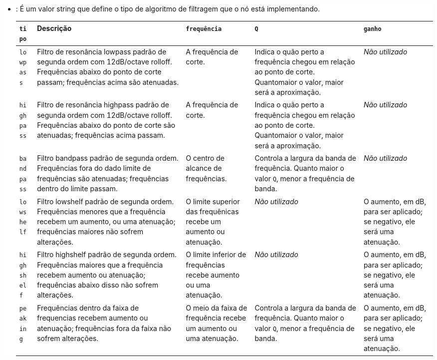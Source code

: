   - : É um valor string que define o tipo de algoritmo de filtragem que o nó está implementando.

    | `tipo`      | Descrição                                                                                                                                                                                                                                                                                    | `frequência`                                                                                                                                                                       | `Q`                                                                                                                           | `ganho`                                                                   |
    | ----------- | -------------------------------------------------------------------------------------------------------------------------------------------------------------------------------------------------------------------------------------------------------------------------------------------- | ---------------------------------------------------------------------------------------------------------------------------------------------------------------------------------- | ----------------------------------------------------------------------------------------------------------------------------- | ------------------------------------------------------------------------- |
    | `lowpass`   | Filtro de resonância lowpass padrão de segunda ordem com 12dB/octave rolloff. Frequências abaixo do ponto de corte passam; frequências acima são atenuadas.                                                                                                                                  | A frequência de corte.                                                                                                                                                             | Indica o quão perto a frequência chegou em relação ao ponto de corte. Quantomaior o valor, maior será a aproximação.          | _Não utilizado_                                                           |
    | `highpass`  | Filtro de resonância highpass padrão de segunda ordem com 12dB/octave rolloff. Frequências abaixo do ponto de corte são atenuadas; frequências acima passam.                                                                                                                                 | A frequência de corte.                                                                                                                                                             | Indica o quão perto a frequência chegou em relação ao ponto de corte. Quantomaior o valor, maior será a aproximação.          | _Não utilizado_                                                           |
    | `bandpass`  | Filtro bandpass padrão de segunda ordem. Frequências fora do dado limite de frequências são atenuadas; frequências dentro do limite passam.                                                                                                                                                  | O centro de alcance de frequências.                                                                                                                                                | Controla a largura da banda de frequência. Quanto maior o valor `Q`, menor a frequência de banda.                             | _Não utilizado_                                                           |
    | `lowshelf`  | Filtro lowshelf padrão de segunda ordem. Frequências menores que a frequência recebem um aumento, ou uma atenuação; frequências maiores não sofrem alterações.                                                                                                                               | O limite superior das frequênicas recebe um aumento ou atenuação.                                                                                                                  | _Não utilizado_                                                                                                               | O aumento, em dB, para ser aplicado; se negativo, ele será uma atenuação. |
    | `highshelf` | Filtro highshelf padrão de segunda ordem. Frequências maiores que a frequência recebem aumento ou atenuação; frequências abaixo disso não sofrem alterações.                                                                                                                                 | O limite inferior de frequências recebe aumento ou uma atenuação.                                                                                                                  | _Não utilizado_                                                                                                               | O aumento, em dB, para ser aplicado; se negativo, ele será uma atenuação. |
    | `peaking`   | Frequências dentro da faixa de frequencias recebem aumento ou atenuação; frequências fora da faixa não sofrem alterações.                                                                                                                                                                    | O meio da faixa de frequência recebe um aumento ou uma atenuação.                                                                                                                  | Controla a largura da banda de frequência. Quanto maior o valor `Q`, menor a frequência de banda.                             | O aumento, em dB, para ser aplicado; se negativo, ele será uma atenuação. |
